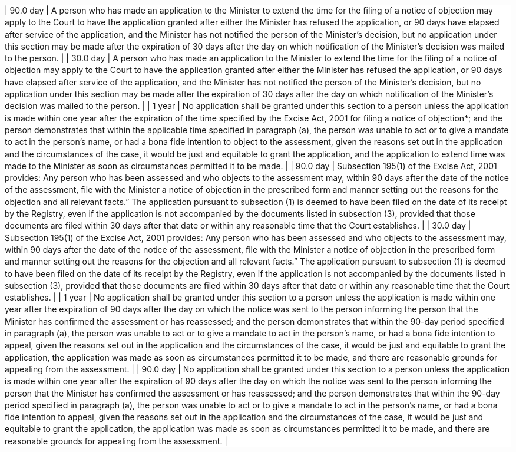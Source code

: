 | 90.0 day   | A person who has made an application to the Minister to extend the time for the filing of a notice of objection may apply to the Court to have the application granted after either the Minister has refused the application, or 90 days have elapsed after service of the application, and the Minister has not notified the person of the Minister’s decision, but no application under this section may be made after the expiration of 30 days after the day on which notification of the Minister’s decision was mailed to the person.                                                                                                                                                                                                                                                          |
| 30.0 day   | A person who has made an application to the Minister to extend the time for the filing of a notice of objection may apply to the Court to have the application granted after either the Minister has refused the application, or 90 days have elapsed after service of the application, and the Minister has not notified the person of the Minister’s decision, but no application under this section may be made after the expiration of 30 days after the day on which notification of the Minister’s decision was mailed to the person.                                                                                                                                                                                                                                                          |
| 1 year     | No application shall be granted under this section to a person unless the application is made within one year after the expiration of the time specified by the  Excise Act, 2001  for filing a notice of objection*; and the person demonstrates that within the applicable time specified in paragraph (a), the person was unable to act or to give a mandate to act in the person’s name, or had a  bona fide  intention to object to the assessment, given the reasons set out in the application and the circumstances of the case, it would be just and equitable to grant the application, and the application to extend time was made to the Minister as soon as circumstances permitted it to be made.                                                                                      |
| 90.0 day   | Subsection 195(1) of the  Excise Act, 2001  provides: Any person who has been assessed and who objects to the assessment may, within 90 days after the date of the notice of the assessment, file with the Minister a notice of objection in the prescribed form and manner setting out the reasons for the objection and all relevant facts.” The application pursuant to subsection (1) is deemed to have been filed on the date of its receipt by the Registry, even if the application is not accompanied by the documents listed in subsection (3), provided that those documents are filed within 30 days after that date or within any reasonable time that the Court establishes.                                                                                                            |
| 30.0 day   | Subsection 195(1) of the  Excise Act, 2001  provides: Any person who has been assessed and who objects to the assessment may, within 90 days after the date of the notice of the assessment, file with the Minister a notice of objection in the prescribed form and manner setting out the reasons for the objection and all relevant facts.” The application pursuant to subsection (1) is deemed to have been filed on the date of its receipt by the Registry, even if the application is not accompanied by the documents listed in subsection (3), provided that those documents are filed within 30 days after that date or within any reasonable time that the Court establishes.                                                                                                            |
| 1 year     | No application shall be granted under this section to a person unless the application is made within one year after the expiration of 90 days after the day on which the notice was sent to the person informing the person that the Minister has confirmed the assessment or has reassessed; and the person demonstrates that within the 90-day period specified in paragraph (a), the person was unable to act or to give a mandate to act in the person’s name, or had a  bona fide  intention to appeal, given the reasons set out in the application and the circumstances of the case, it would be just and equitable to grant the application, the application was made as soon as circumstances permitted it to be made, and there are reasonable grounds for appealing from the assessment. |
| 90.0 day   | No application shall be granted under this section to a person unless the application is made within one year after the expiration of 90 days after the day on which the notice was sent to the person informing the person that the Minister has confirmed the assessment or has reassessed; and the person demonstrates that within the 90-day period specified in paragraph (a), the person was unable to act or to give a mandate to act in the person’s name, or had a  bona fide  intention to appeal, given the reasons set out in the application and the circumstances of the case, it would be just and equitable to grant the application, the application was made as soon as circumstances permitted it to be made, and there are reasonable grounds for appealing from the assessment. |